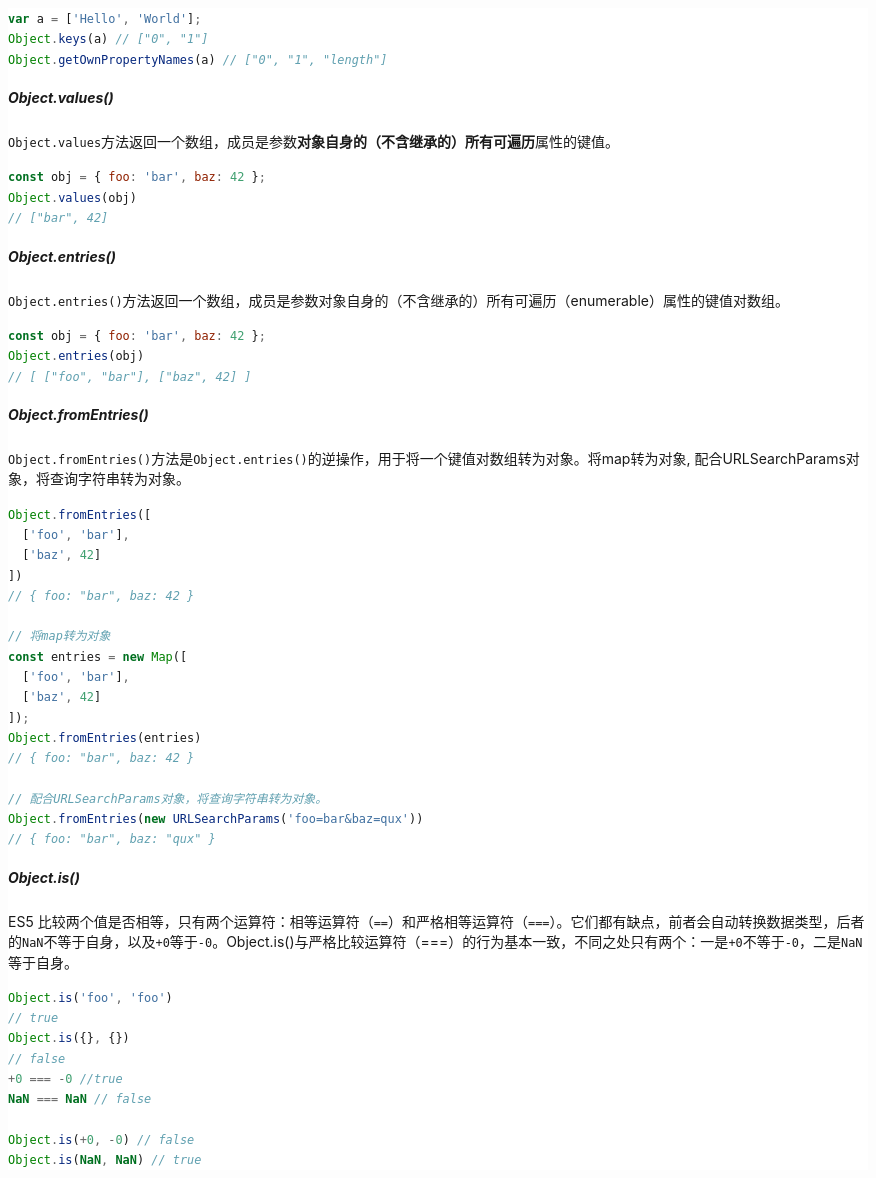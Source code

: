 ```js
var a = ['Hello', 'World'];
Object.keys(a) // ["0", "1"]
Object.getOwnPropertyNames(a) // ["0", "1", "length"]
```

##### Object.values()

`Object.values`方法返回一个数组，成员是参数**对象自身的（不含继承的）所有可遍历**属性的键值。

```javascript
const obj = { foo: 'bar', baz: 42 };
Object.values(obj)
// ["bar", 42]
```

##### Object.entries() 

`Object.entries()`方法返回一个数组，成员是参数对象自身的（不含继承的）所有可遍历（enumerable）属性的键值对数组。

```javascript
const obj = { foo: 'bar', baz: 42 };
Object.entries(obj)
// [ ["foo", "bar"], ["baz", 42] ]
```

##### Object.fromEntries()

`Object.fromEntries()`方法是`Object.entries()`的逆操作，用于将一个键值对数组转为对象。将map转为对象, 配合URLSearchParams对象，将查询字符串转为对象。

```javascript
Object.fromEntries([
  ['foo', 'bar'],
  ['baz', 42]
])
// { foo: "bar", baz: 42 }

// 将map转为对象
const entries = new Map([
  ['foo', 'bar'],
  ['baz', 42]
]);
Object.fromEntries(entries)
// { foo: "bar", baz: 42 }

// 配合URLSearchParams对象，将查询字符串转为对象。
Object.fromEntries(new URLSearchParams('foo=bar&baz=qux'))
// { foo: "bar", baz: "qux" }
```

##### Object.is()

ES5 比较两个值是否相等，只有两个运算符：相等运算符（`==`）和严格相等运算符（`===`）。它们都有缺点，前者会自动转换数据类型，后者的`NaN`不等于自身，以及`+0`等于`-0`。Object.is()与严格比较运算符（===）的行为基本一致，不同之处只有两个：一是`+0`不等于`-0`，二是`NaN`等于自身。

```javascript
Object.is('foo', 'foo')
// true
Object.is({}, {})
// false
+0 === -0 //true
NaN === NaN // false

Object.is(+0, -0) // false
Object.is(NaN, NaN) // true
```
